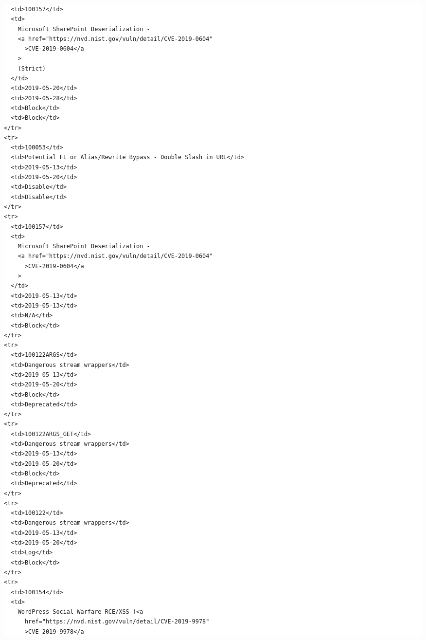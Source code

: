       <td>100157</td>
      <td>
        Microsoft SharePoint Deserialization -
        <a href="https://nvd.nist.gov/vuln/detail/CVE-2019-0604"
          >CVE-2019-0604</a
        >
        (Strict)
      </td>
      <td>2019-05-20</td>
      <td>2019-05-28</td>
      <td>Block</td>
      <td>Block</td>
    </tr>
    <tr>
      <td>100053</td>
      <td>Potential FI or Alias/Rewrite Bypass - Double Slash in URL</td>
      <td>2019-05-13</td>
      <td>2019-05-20</td>
      <td>Disable</td>
      <td>Disable</td>
    </tr>
    <tr>
      <td>100157</td>
      <td>
        Microsoft SharePoint Deserialization -
        <a href="https://nvd.nist.gov/vuln/detail/CVE-2019-0604"
          >CVE-2019-0604</a
        >
      </td>
      <td>2019-05-13</td>
      <td>2019-05-13</td>
      <td>N/A</td>
      <td>Block</td>
    </tr>
    <tr>
      <td>100122ARGS</td>
      <td>Dangerous stream wrappers</td>
      <td>2019-05-13</td>
      <td>2019-05-20</td>
      <td>Block</td>
      <td>Deprecated</td>
    </tr>
    <tr>
      <td>100122ARGS_GET</td>
      <td>Dangerous stream wrappers</td>
      <td>2019-05-13</td>
      <td>2019-05-20</td>
      <td>Block</td>
      <td>Deprecated</td>
    </tr>
    <tr>
      <td>100122</td>
      <td>Dangerous stream wrappers</td>
      <td>2019-05-13</td>
      <td>2019-05-20</td>
      <td>Log</td>
      <td>Block</td>
    </tr>
    <tr>
      <td>100154</td>
      <td>
        WordPress Social Warfare RCE/XSS (<a
          href="https://nvd.nist.gov/vuln/detail/CVE-2019-9978"
          >CVE-2019-9978</a